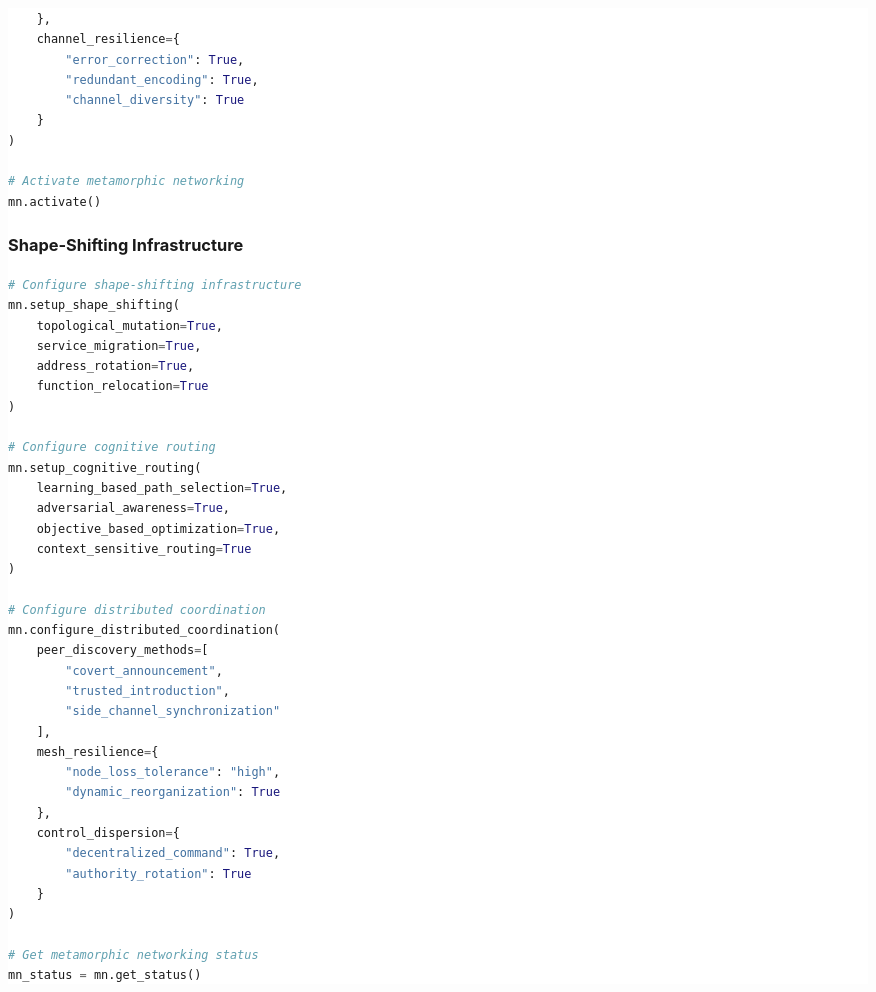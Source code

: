 ```python
    },
    channel_resilience={
        "error_correction": True,
        "redundant_encoding": True,
        "channel_diversity": True
    }
)

# Activate metamorphic networking
mn.activate()
```

### Shape-Shifting Infrastructure

```python
# Configure shape-shifting infrastructure
mn.setup_shape_shifting(
    topological_mutation=True,
    service_migration=True,
    address_rotation=True,
    function_relocation=True
)

# Configure cognitive routing
mn.setup_cognitive_routing(
    learning_based_path_selection=True,
    adversarial_awareness=True,
    objective_based_optimization=True,
    context_sensitive_routing=True
)

# Configure distributed coordination
mn.configure_distributed_coordination(
    peer_discovery_methods=[
        "covert_announcement", 
        "trusted_introduction",
        "side_channel_synchronization"
    ],
    mesh_resilience={
        "node_loss_tolerance": "high",
        "dynamic_reorganization": True
    },
    control_dispersion={
        "decentralized_command": True,
        "authority_rotation": True
    }
)

# Get metamorphic networking status
mn_status = mn.get_status()
```
